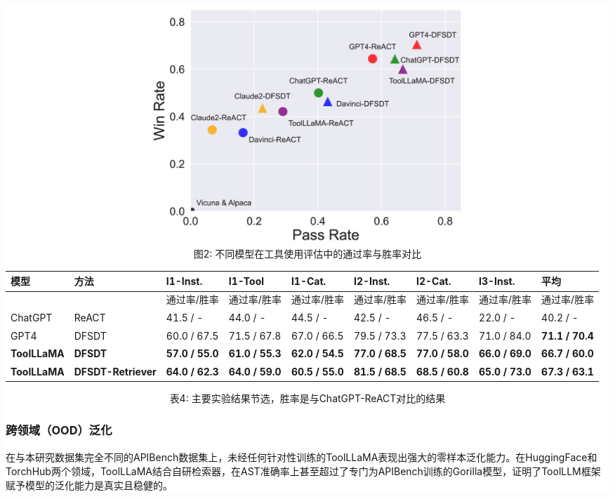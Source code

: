 <img src="/images/2307.16789v2/x2.jpg" alt="主要实验结果对比" style="width:85%; max-width:450px; margin:auto; display:block;">
<center>图2: 不同模型在工具使用评估中的通过率与胜率对比</center>


| 模型 | 方法 | I1-Inst. | I1-Tool | I1-Cat. | I2-Inst. | I2-Cat. | I3-Inst. | 平均 |
| :--- | :--- | :--- | :--- | :--- | :--- | :--- | :--- | :--- |
| | | 通过率/胜率 | 通过率/胜率 | 通过率/胜率 | 通过率/胜率 | 通过率/胜率 | 通过率/胜率 | 通过率/胜率 |
| ChatGPT | ReACT | 41.5 / - | 44.0 / - | 44.5 / - | 42.5 / - | 46.5 / - | 22.0 / - | 40.2 / - |
| GPT4 | DFSDT | 60.0 / 67.5 | 71.5 / 67.8 | 67.0 / 66.5 | 79.5 / 73.3 | 77.5 / 63.3 | 71.0 / 84.0 | **71.1 / 70.4** |
| **ToolLLaMA** | **DFSDT** | **57.0 / 55.0** | **61.0 / 55.3** | **62.0 / 54.5** | **77.0 / 68.5** | **77.0 / 58.0** | **66.0 / 69.0** | **66.7 / 60.0** |
| **ToolLLaMA** | **DFSDT-Retriever** | **64.0 / 62.3** | **64.0 / 59.0** | **60.5 / 55.0** | **81.5 / 68.5** | **68.5 / 60.8** | **65.0 / 73.0** | **67.3 / 63.1** |

<center>表4: 主要实验结果节选，胜率是与ChatGPT-ReACT对比的结果</center>

### 跨领域（OOD）泛化
在与本研究数据集完全不同的APIBench数据集上，未经任何针对性训练的ToolLLaMA表现出强大的零样本泛化能力。在HuggingFace和TorchHub两个领域，ToolLLaMA结合自研检索器，在AST准确率上甚至超过了专门为APIBench训练的Gorilla模型，证明了ToolLLM框架赋予模型的泛化能力是真实且稳健的。
